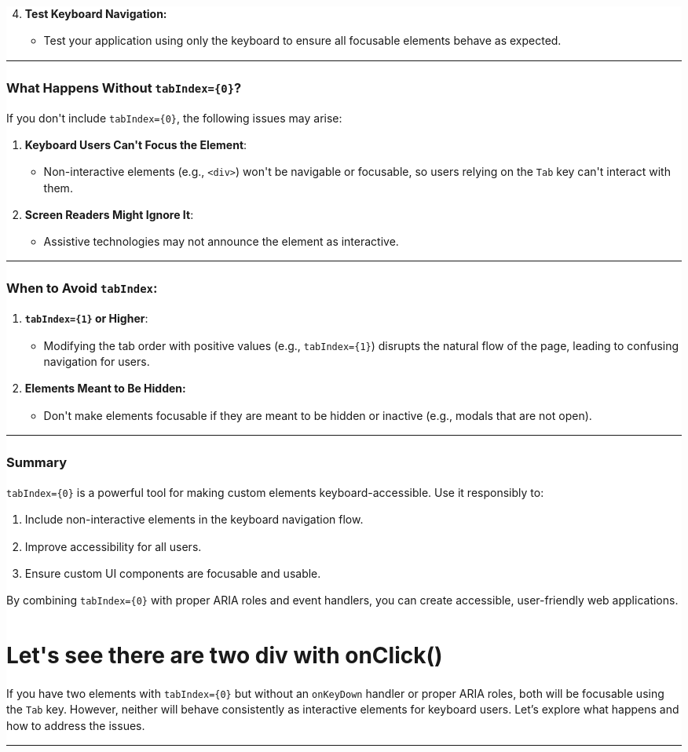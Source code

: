 4. **Test Keyboard Navigation:**
    
    - Test your application using only the keyboard to ensure all focusable elements behave as expected.
        

---

### **What Happens Without `tabIndex={0}`?**

If you don't include `tabIndex={0}`, the following issues may arise:

1. **Keyboard Users Can't Focus the Element**:
    
    - Non-interactive elements (e.g., `<div>`) won't be navigable or focusable, so users relying on the `Tab` key can't interact with them.
        
2. **Screen Readers Might Ignore It**:
    
    - Assistive technologies may not announce the element as interactive.
        

---

### **When to Avoid `tabIndex`:**

1. **`tabIndex={1}` or Higher**:
    
    - Modifying the tab order with positive values (e.g., `tabIndex={1}`) disrupts the natural flow of the page, leading to confusing navigation for users.
        
2. **Elements Meant to Be Hidden:**
    
    - Don't make elements focusable if they are meant to be hidden or inactive (e.g., modals that are not open).
        

---

### **Summary**

`tabIndex={0}` is a powerful tool for making custom elements keyboard-accessible. Use it responsibly to:

1. Include non-interactive elements in the keyboard navigation flow.
    
2. Improve accessibility for all users.
    
3. Ensure custom UI components are focusable and usable.
    

By combining `tabIndex={0}` with proper ARIA roles and event handlers, you can create accessible, user-friendly web applications.

# Let's see there are two div with onClick()

If you have two elements with `tabIndex={0}` but without an `onKeyDown` handler or proper ARIA roles, both will be focusable using the `Tab` key. However, neither will behave consistently as interactive elements for keyboard users. Let’s explore what happens and how to address the issues.

---